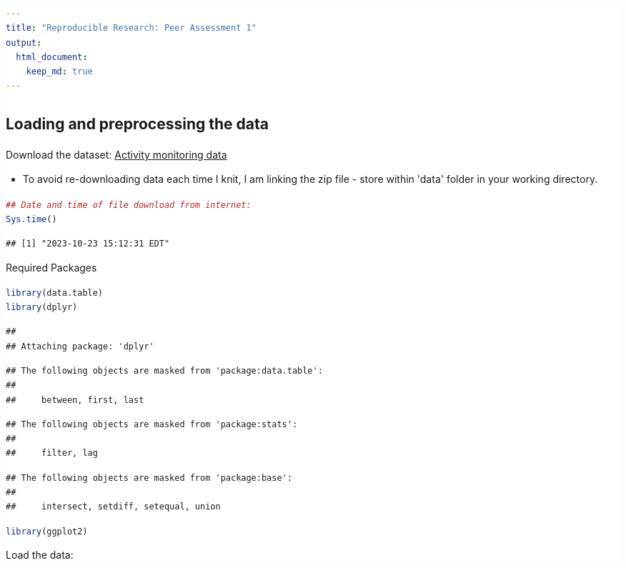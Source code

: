 ```yaml
---
title: "Reproducible Research: Peer Assessment 1"
output: 
  html_document:
    keep_md: true
---
```



## Loading and preprocessing the data
Download the dataset: [Activity monitoring data](https://d396qusza40orc.cloudfront.net/repdata%2Fdata%2Factivity.zip)

* To avoid re-downloading data each time I knit, I am linking the zip file - store within 'data' folder in your working directory.


```r
## Date and time of file download from internet:
Sys.time()
```

```
## [1] "2023-10-23 15:12:31 EDT"
```
Required Packages

```r
library(data.table)
library(dplyr)
```

```
## 
## Attaching package: 'dplyr'
```

```
## The following objects are masked from 'package:data.table':
## 
##     between, first, last
```

```
## The following objects are masked from 'package:stats':
## 
##     filter, lag
```

```
## The following objects are masked from 'package:base':
## 
##     intersect, setdiff, setequal, union
```

```r
library(ggplot2)
```
Load the data:
